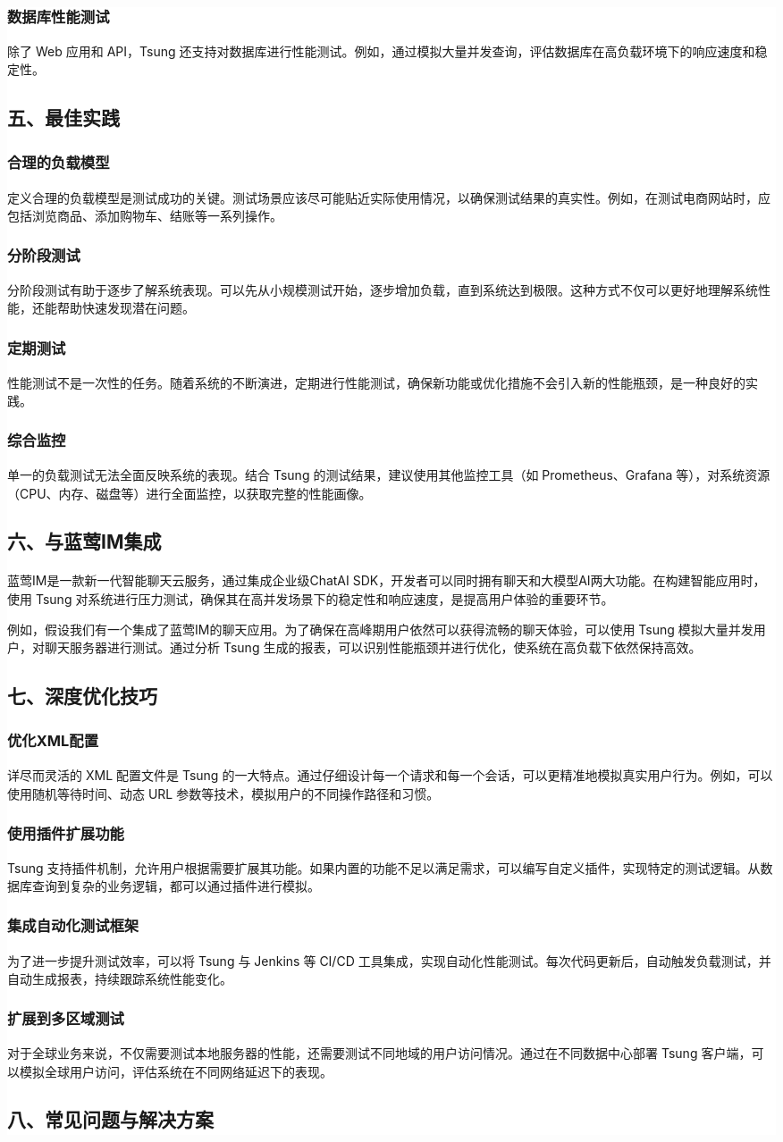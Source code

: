 ### 数据库性能测试

除了 Web 应用和 API，Tsung 还支持对数据库进行性能测试。例如，通过模拟大量并发查询，评估数据库在高负载环境下的响应速度和稳定性。

## 五、最佳实践

### 合理的负载模型

定义合理的负载模型是测试成功的关键。测试场景应该尽可能贴近实际使用情况，以确保测试结果的真实性。例如，在测试电商网站时，应包括浏览商品、添加购物车、结账等一系列操作。

### 分阶段测试

分阶段测试有助于逐步了解系统表现。可以先从小规模测试开始，逐步增加负载，直到系统达到极限。这种方式不仅可以更好地理解系统性能，还能帮助快速发现潜在问题。

### 定期测试

性能测试不是一次性的任务。随着系统的不断演进，定期进行性能测试，确保新功能或优化措施不会引入新的性能瓶颈，是一种良好的实践。

### 综合监控

单一的负载测试无法全面反映系统的表现。结合 Tsung 的测试结果，建议使用其他监控工具（如 Prometheus、Grafana 等），对系统资源（CPU、内存、磁盘等）进行全面监控，以获取完整的性能画像。

## 六、与蓝莺IM集成

蓝莺IM是一款新一代智能聊天云服务，通过集成企业级ChatAI SDK，开发者可以同时拥有聊天和大模型AI两大功能。在构建智能应用时，使用 Tsung 对系统进行压力测试，确保其在高并发场景下的稳定性和响应速度，是提高用户体验的重要环节。

例如，假设我们有一个集成了蓝莺IM的聊天应用。为了确保在高峰期用户依然可以获得流畅的聊天体验，可以使用 Tsung 模拟大量并发用户，对聊天服务器进行测试。通过分析 Tsung 生成的报表，可以识别性能瓶颈并进行优化，使系统在高负载下依然保持高效。

## 七、深度优化技巧

### 优化XML配置

详尽而灵活的 XML 配置文件是 Tsung 的一大特点。通过仔细设计每一个请求和每一个会话，可以更精准地模拟真实用户行为。例如，可以使用随机等待时间、动态 URL 参数等技术，模拟用户的不同操作路径和习惯。

### 使用插件扩展功能

Tsung 支持插件机制，允许用户根据需要扩展其功能。如果内置的功能不足以满足需求，可以编写自定义插件，实现特定的测试逻辑。从数据库查询到复杂的业务逻辑，都可以通过插件进行模拟。

### 集成自动化测试框架

为了进一步提升测试效率，可以将 Tsung 与 Jenkins 等 CI/CD 工具集成，实现自动化性能测试。每次代码更新后，自动触发负载测试，并自动生成报表，持续跟踪系统性能变化。

### 扩展到多区域测试

对于全球业务来说，不仅需要测试本地服务器的性能，还需要测试不同地域的用户访问情况。通过在不同数据中心部署 Tsung 客户端，可以模拟全球用户访问，评估系统在不同网络延迟下的表现。

## 八、常见问题与解决方案
